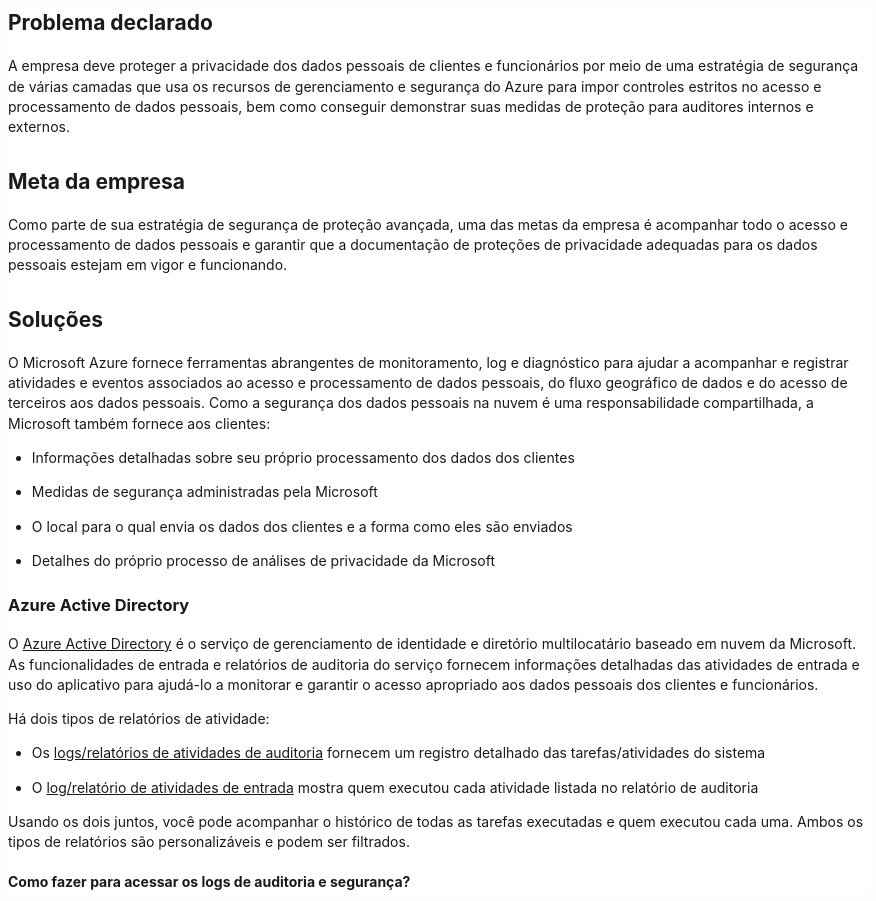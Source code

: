 ## <a name="problem-statement"></a>Problema declarado

A empresa deve proteger a privacidade dos dados pessoais de clientes e funcionários por meio de uma estratégia de segurança de várias camadas que usa os recursos de gerenciamento e segurança do Azure para impor controles estritos no acesso e processamento de dados pessoais, bem como conseguir demonstrar suas medidas de proteção para auditores internos e externos.

## <a name="company-goal"></a>Meta da empresa

Como parte de sua estratégia de segurança de proteção avançada, uma das metas da empresa é acompanhar todo o acesso e processamento de dados pessoais e garantir que a documentação de proteções de privacidade adequadas para os dados pessoais estejam em vigor e funcionando.

## <a name="solutions"></a>Soluções

O Microsoft Azure fornece ferramentas abrangentes de monitoramento, log e diagnóstico para ajudar a acompanhar e registrar atividades e eventos associados ao acesso e processamento de dados pessoais, do fluxo geográfico de dados e do acesso de terceiros aos dados pessoais. Como a segurança dos dados pessoais na nuvem é uma responsabilidade compartilhada, a Microsoft também fornece aos clientes:

- Informações detalhadas sobre seu próprio processamento dos dados dos clientes

- Medidas de segurança administradas pela Microsoft

- O local para o qual envia os dados dos clientes e a forma como eles são enviados

- Detalhes do próprio processo de análises de privacidade da Microsoft

### <a name="azure-active-directory"></a>Azure Active Directory

O [Azure Active Directory](https://azure.microsoft.com/services/active-directory/) é o serviço de gerenciamento de identidade e diretório multilocatário baseado em nuvem da Microsoft. As funcionalidades de entrada e relatórios de auditoria do serviço fornecem informações detalhadas das atividades de entrada e uso do aplicativo para ajudá-lo a monitorar e garantir o acesso apropriado aos dados pessoais dos clientes e funcionários.

Há dois tipos de relatórios de atividade:

- Os [logs/relatórios de atividades de auditoria](https://docs.microsoft.com/azure/active-directory/active-directory-reporting-activity-audit-logs) fornecem um registro detalhado das tarefas/atividades do sistema

- O [log/relatório de atividades de entrada](https://docs.microsoft.com/azure/active-directory/active-directory-reporting-activity-sign-ins) mostra quem executou cada atividade listada no relatório de auditoria

Usando os dois juntos, você pode acompanhar o histórico de todas as tarefas executadas e quem executou cada uma. Ambos os tipos de relatórios são personalizáveis e podem ser filtrados.

#### <a name="how-do-i-access-the-audit-and-security-logs"></a>Como fazer para acessar os logs de auditoria e segurança?
